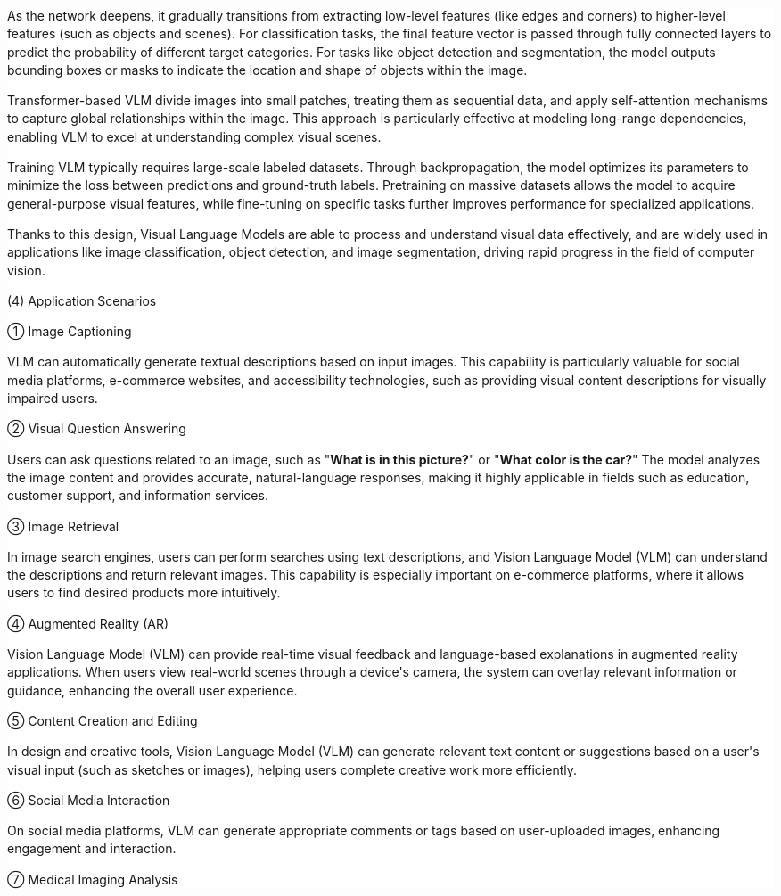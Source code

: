 As the network deepens, it gradually transitions from extracting low-level features (like edges and corners) to higher-level features (such as objects and scenes). For classification tasks, the final feature vector is passed through fully connected layers to predict the probability of different target categories. For tasks like object detection and segmentation, the model outputs bounding boxes or masks to indicate the location and shape of objects within the image.

Transformer-based VLM divide images into small patches, treating them as sequential data, and apply self-attention mechanisms to capture global relationships within the image. This approach is particularly effective at modeling long-range dependencies, enabling VLM to excel at understanding complex visual scenes.

Training VLM typically requires large-scale labeled datasets. Through backpropagation, the model optimizes its parameters to minimize the loss between predictions and ground-truth labels. Pretraining on massive datasets allows the model to acquire general-purpose visual features, while fine-tuning on specific tasks further improves performance for specialized applications.

Thanks to this design, Visual Language Models are able to process and understand visual data effectively, and are widely used in applications like image classification, object detection, and image segmentation, driving rapid progress in the field of computer vision.

(4) Application Scenarios

① Image Captioning

VLM can automatically generate textual descriptions based on input images. This capability is particularly valuable for social media platforms, e-commerce websites, and accessibility technologies, such as providing visual content descriptions for visually impaired users.

② Visual Question Answering

Users can ask questions related to an image, such as "**What is in this picture?**" or "**What color is the car?**" The model analyzes the image content and provides accurate, natural-language responses, making it highly applicable in fields such as education, customer support, and information services.

③ Image Retrieval

In image search engines, users can perform searches using text descriptions, and Vision Language Model (VLM) can understand the descriptions and return relevant images. This capability is especially important on e-commerce platforms, where it allows users to find desired products more intuitively.

④ Augmented Reality (AR)

Vision Language Model (VLM) can provide real-time visual feedback and language-based explanations in augmented reality applications. When users view real-world scenes through a device's camera, the system can overlay relevant information or guidance, enhancing the overall user experience.

⑤ Content Creation and Editing

In design and creative tools, Vision Language Model (VLM) can generate relevant text content or suggestions based on a user's visual input (such as sketches or images), helping users complete creative work more efficiently.

⑥ Social Media Interaction

On social media platforms, VLM can generate appropriate comments or tags based on user-uploaded images, enhancing engagement and interaction.

⑦ Medical Imaging Analysis
